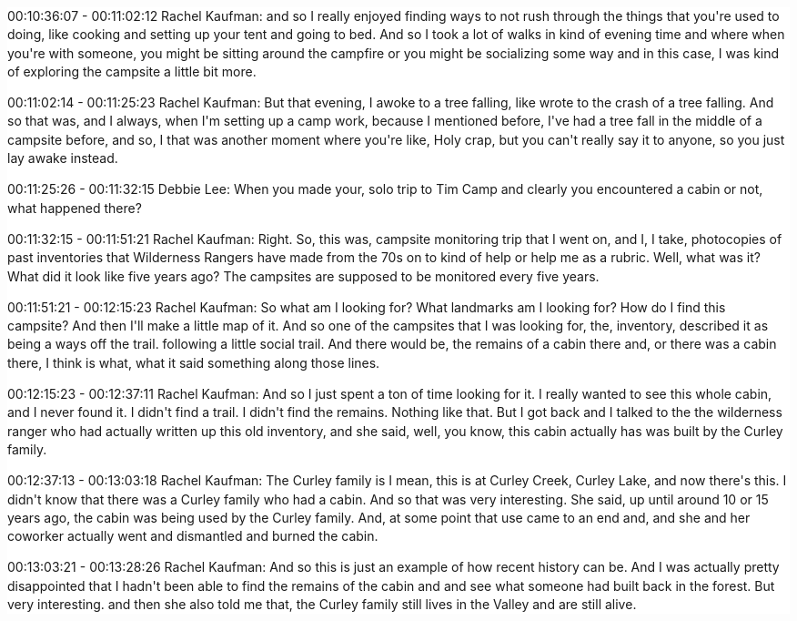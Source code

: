 
00:10:36:07 - 00:11:02:12
Rachel Kaufman:
and so I really enjoyed finding ways to not rush through the things that you're used to doing, like cooking and setting up your tent and going to bed. And so I took a lot of walks in kind of evening time and where when you're with someone, you might be sitting around the campfire or you might be socializing some way and in this case, I was kind of exploring the campsite a little bit more.


00:11:02:14 - 00:11:25:23
Rachel Kaufman:
But that evening, I awoke to a tree falling, like wrote to the crash of a tree falling. And so that was, and I always, when I'm setting up a camp work, because I mentioned before, I've had a tree fall in the middle of a campsite before, and so, I that was another moment where you're like, Holy crap, but you can't really say it to anyone, so you just lay awake instead.


00:11:25:26 - 00:11:32:15
Debbie Lee:
When you made your, solo trip to Tim Camp and clearly you encountered a cabin or not, what happened there?


00:11:32:15 - 00:11:51:21
Rachel Kaufman:
Right. So, this was, campsite monitoring trip that I went on, and I, I take, photocopies of past inventories that Wilderness Rangers have made from the 70s on to kind of help or help me as a rubric. Well, what was it? What did it look like five years ago? The campsites are supposed to be monitored every five years.


00:11:51:21 - 00:12:15:23
Rachel Kaufman:
So what am I looking for? What landmarks am I looking for? How do I find this campsite? And then I'll make a little map of it. And so one of the campsites that I was looking for, the, inventory, described it as being a ways off the trail. following a little social trail. And there would be, the remains of a cabin there and, or there was a cabin there, I think is what, what it said something along those lines.


00:12:15:23 - 00:12:37:11
Rachel Kaufman:
And so I just spent a ton of time looking for it. I really wanted to see this whole cabin, and I never found it. I didn't find a trail. I didn't find the remains. Nothing like that. But I got back and I talked to the the wilderness ranger who had actually written up this old inventory, and she said, well, you know, this cabin actually has was built by the Curley family.


00:12:37:13 - 00:13:03:18
Rachel Kaufman:
The Curley family is I mean, this is at Curley Creek, Curley Lake, and now there's this. I didn't know that there was a Curley family who had a cabin. And so that was very interesting. She said, up until around 10 or 15 years ago, the cabin was being used by the Curley family. And, at some point that use came to an end and, and she and her coworker actually went and dismantled and burned the cabin.


00:13:03:21 - 00:13:28:26
Rachel Kaufman:
And so this is just an example of how recent history can be. And I was actually pretty disappointed that I hadn't been able to find the remains of the cabin and and see what someone had built back in the forest. But very interesting. and then she also told me that, the Curley family still lives in the Valley and are still alive.

